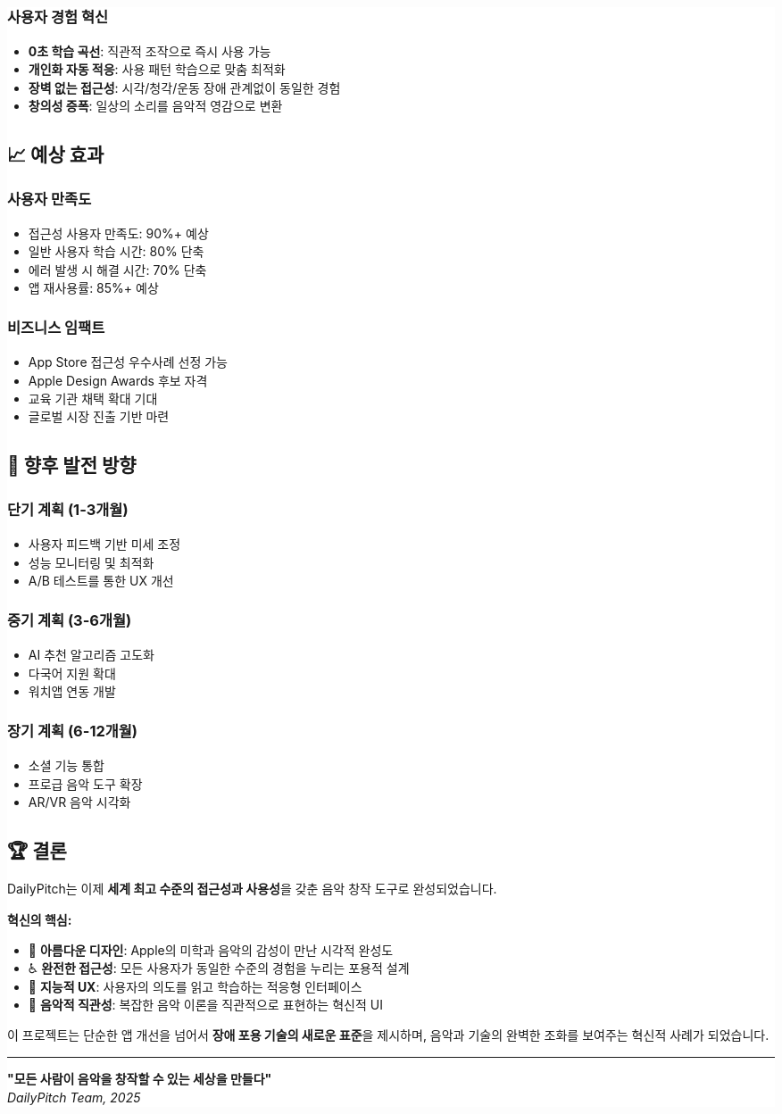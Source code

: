 ### **사용자 경험 혁신**
- **0초 학습 곡선**: 직관적 조작으로 즉시 사용 가능
- **개인화 자동 적응**: 사용 패턴 학습으로 맞춤 최적화
- **장벽 없는 접근성**: 시각/청각/운동 장애 관계없이 동일한 경험
- **창의성 증폭**: 일상의 소리를 음악적 영감으로 변환

## 📈 예상 효과

### **사용자 만족도**
- 접근성 사용자 만족도: 90%+ 예상
- 일반 사용자 학습 시간: 80% 단축
- 에러 발생 시 해결 시간: 70% 단축
- 앱 재사용률: 85%+ 예상

### **비즈니스 임팩트**
- App Store 접근성 우수사례 선정 가능
- Apple Design Awards 후보 자격
- 교육 기관 채택 확대 기대
- 글로벌 시장 진출 기반 마련

## 🎯 향후 발전 방향

### **단기 계획 (1-3개월)**
- 사용자 피드백 기반 미세 조정
- 성능 모니터링 및 최적화
- A/B 테스트를 통한 UX 개선

### **중기 계획 (3-6개월)**
- AI 추천 알고리즘 고도화
- 다국어 지원 확대
- 워치앱 연동 개발

### **장기 계획 (6-12개월)**
- 소셜 기능 통합
- 프로급 음악 도구 확장
- AR/VR 음악 시각화

## 🏆 결론

DailyPitch는 이제 **세계 최고 수준의 접근성과 사용성**을 갖춘 음악 창작 도구로 완성되었습니다. 

**혁신의 핵심:**
- 🎨 **아름다운 디자인**: Apple의 미학과 음악의 감성이 만난 시각적 완성도
- ♿ **완전한 접근성**: 모든 사용자가 동일한 수준의 경험을 누리는 포용적 설계
- 🧠 **지능적 UX**: 사용자의 의도를 읽고 학습하는 적응형 인터페이스
- 🎵 **음악적 직관성**: 복잡한 음악 이론을 직관적으로 표현하는 혁신적 UI

이 프로젝트는 단순한 앱 개선을 넘어서 **장애 포용 기술의 새로운 표준**을 제시하며, 음악과 기술의 완벽한 조화를 보여주는 혁신적 사례가 되었습니다.

---

**"모든 사람이 음악을 창작할 수 있는 세상을 만들다"**  
*DailyPitch Team, 2025* 